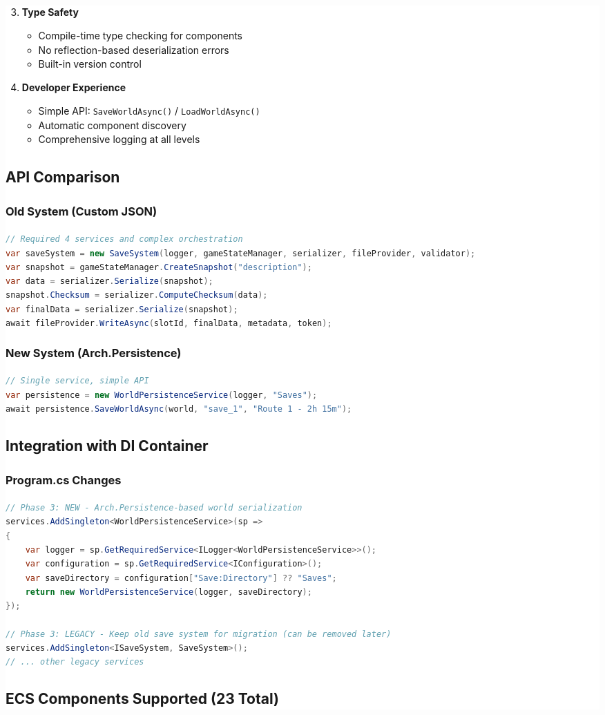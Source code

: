 3. **Type Safety**
   - Compile-time type checking for components
   - No reflection-based deserialization errors
   - Built-in version control

4. **Developer Experience**
   - Simple API: `SaveWorldAsync()` / `LoadWorldAsync()`
   - Automatic component discovery
   - Comprehensive logging at all levels

## API Comparison

### Old System (Custom JSON)
```csharp
// Required 4 services and complex orchestration
var saveSystem = new SaveSystem(logger, gameStateManager, serializer, fileProvider, validator);
var snapshot = gameStateManager.CreateSnapshot("description");
var data = serializer.Serialize(snapshot);
snapshot.Checksum = serializer.ComputeChecksum(data);
var finalData = serializer.Serialize(snapshot);
await fileProvider.WriteAsync(slotId, finalData, metadata, token);
```

### New System (Arch.Persistence)
```csharp
// Single service, simple API
var persistence = new WorldPersistenceService(logger, "Saves");
await persistence.SaveWorldAsync(world, "save_1", "Route 1 - 2h 15m");
```

## Integration with DI Container

### Program.cs Changes
```csharp
// Phase 3: NEW - Arch.Persistence-based world serialization
services.AddSingleton<WorldPersistenceService>(sp =>
{
    var logger = sp.GetRequiredService<ILogger<WorldPersistenceService>>();
    var configuration = sp.GetRequiredService<IConfiguration>();
    var saveDirectory = configuration["Save:Directory"] ?? "Saves";
    return new WorldPersistenceService(logger, saveDirectory);
});

// Phase 3: LEGACY - Keep old save system for migration (can be removed later)
services.AddSingleton<ISaveSystem, SaveSystem>();
// ... other legacy services
```

## ECS Components Supported (23 Total)
